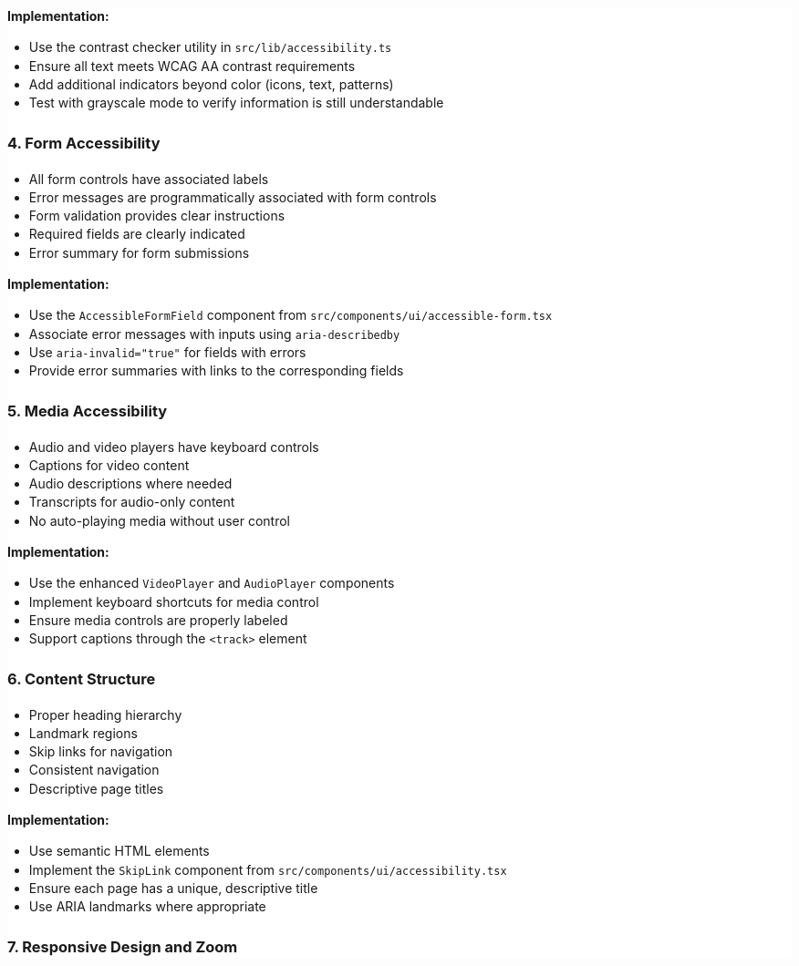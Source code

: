 **Implementation:**

- Use the contrast checker utility in `src/lib/accessibility.ts`
- Ensure all text meets WCAG AA contrast requirements
- Add additional indicators beyond color (icons, text, patterns)
- Test with grayscale mode to verify information is still understandable

### 4. Form Accessibility

- All form controls have associated labels
- Error messages are programmatically associated with form controls
- Form validation provides clear instructions
- Required fields are clearly indicated
- Error summary for form submissions

**Implementation:**

- Use the `AccessibleFormField` component from
  `src/components/ui/accessible-form.tsx`
- Associate error messages with inputs using `aria-describedby`
- Use `aria-invalid="true"` for fields with errors
- Provide error summaries with links to the corresponding fields

### 5. Media Accessibility

- Audio and video players have keyboard controls
- Captions for video content
- Audio descriptions where needed
- Transcripts for audio-only content
- No auto-playing media without user control

**Implementation:**

- Use the enhanced `VideoPlayer` and `AudioPlayer` components
- Implement keyboard shortcuts for media control
- Ensure media controls are properly labeled
- Support captions through the `<track>` element

### 6. Content Structure

- Proper heading hierarchy
- Landmark regions
- Skip links for navigation
- Consistent navigation
- Descriptive page titles

**Implementation:**

- Use semantic HTML elements
- Implement the `SkipLink` component from `src/components/ui/accessibility.tsx`
- Ensure each page has a unique, descriptive title
- Use ARIA landmarks where appropriate

### 7. Responsive Design and Zoom
